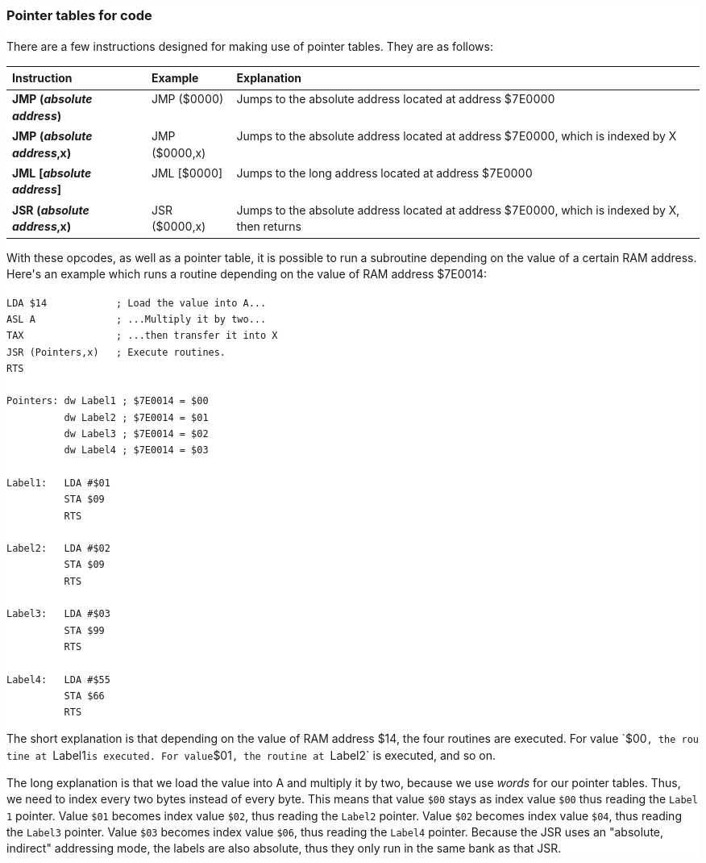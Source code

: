 ### Pointer tables for code

There are a few instructions designed for making use of pointer tables. They are as follows:

| Instruction | Example | Explanation |
| :--- | :--- | :--- |
| **JMP \(**_**absolute address**_**\)** | JMP \($0000\) | Jumps to the absolute address located at address $7E0000 |
| **JMP \(**_**absolute address**_**,x\)** | JMP \($0000,x\) | Jumps to the absolute address located at address $7E0000, which is indexed by X |
| **JML \[**_**absolute address**_**\]** | JML \[$0000\] | Jumps to the long address located at address $7E0000 |
| **JSR \(**_**absolute address**_**,x\)** | JSR \($0000,x\) | Jumps to the absolute address located at address $7E0000, which is indexed by X, then returns |

With these opcodes, as well as a pointer table, it is possible to run a subroutine depending on the value of a certain RAM address. Here's an example which runs a routine depending on the value of RAM address $7E0014:

```text
LDA $14            ; Load the value into A...
ASL A              ; ...Multiply it by two...
TAX                ; ...then transfer it into X
JSR (Pointers,x)   ; Execute routines.
RTS

Pointers: dw Label1 ; $7E0014 = $00
          dw Label2 ; $7E0014 = $01
          dw Label3 ; $7E0014 = $02
          dw Label4 ; $7E0014 = $03

Label1:   LDA #$01
          STA $09
          RTS

Label2:   LDA #$02
          STA $09
          RTS

Label3:   LDA #$03
          STA $99
          RTS

Label4:   LDA #$55
          STA $66
          RTS
```

The short explanation is that depending on the value of RAM address $14, the four routines are executed. For value `$00`, the routine at `Label1` is executed. For value `$01`, the routine at `Label2` is executed, and so on.

The long explanation is that we load the value into A and multiply it by two, because we use _words_ for our pointer tables. Thus, we need to index every two bytes instead of every byte. This means that value `$00` stays as index value `$00` thus reading the `Label1` pointer. Value `$01` becomes index value `$02`, thus reading the `Label2` pointer. Value `$02` becomes index value `$04`, thus reading the `Label3` pointer. Value `$03` becomes index value `$06`, thus reading the `Label4` pointer. Because the JSR uses an "absolute, indirect" addressing mode, the labels are also absolute, thus they only run in the same bank as that JSR.

